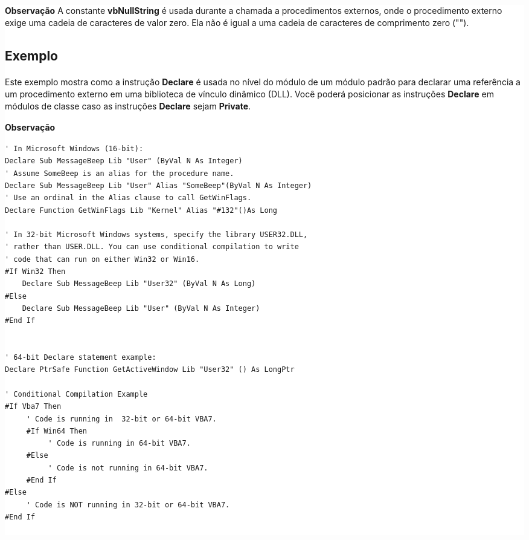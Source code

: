 
 **Observação**  A constante  **vbNullString** é usada durante a chamada a procedimentos externos, onde o procedimento externo exige uma cadeia de caracteres de valor zero. Ela não é igual a uma cadeia de caracteres de comprimento zero ("").


## Exemplo

Este exemplo mostra como a instrução  **Declare** é usada no nível do módulo de um módulo padrão para declarar uma referência a um procedimento externo em uma biblioteca de vínculo dinâmico (DLL). Você poderá posicionar as instruções **Declare** em módulos de classe caso as instruções **Declare** sejam **Private**.


 **Observação**  


```
' In Microsoft Windows (16-bit): 
Declare Sub MessageBeep Lib "User" (ByVal N As Integer) 
' Assume SomeBeep is an alias for the procedure name. 
Declare Sub MessageBeep Lib "User" Alias "SomeBeep"(ByVal N As Integer) 
' Use an ordinal in the Alias clause to call GetWinFlags. 
Declare Function GetWinFlags Lib "Kernel" Alias "#132"()As Long 
 
' In 32-bit Microsoft Windows systems, specify the library USER32.DLL, 
' rather than USER.DLL. You can use conditional compilation to write 
' code that can run on either Win32 or Win16. 
#If Win32 Then 
    Declare Sub MessageBeep Lib "User32" (ByVal N As Long) 
#Else 
    Declare Sub MessageBeep Lib "User" (ByVal N As Integer) 
#End If 
 
 
' 64-bit Declare statement example: 
Declare PtrSafe Function GetActiveWindow Lib "User32" () As LongPtr 
 
' Conditional Compilation Example 
#If Vba7 Then 
     ' Code is running in  32-bit or 64-bit VBA7. 
     #If Win64 Then 
          ' Code is running in 64-bit VBA7. 
     #Else 
          ' Code is not running in 64-bit VBA7. 
     #End If 
#Else 
     ' Code is NOT running in 32-bit or 64-bit VBA7. 
#End If 
 

```

